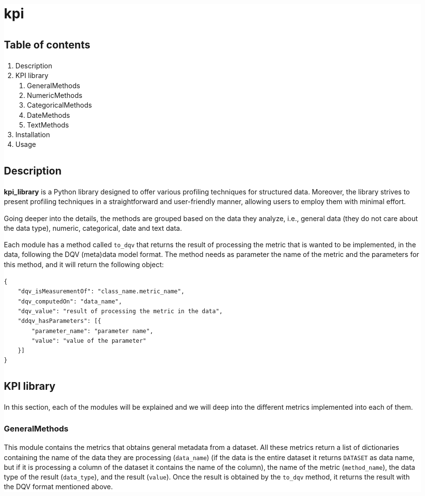 # kpi

## Table of contents
1. Description
2. KPI library
    1. GeneralMethods
    2. NumericMethods
    3. CategoricalMethods
    4. DateMethods
    5. TextMethods
2. Installation
3. Usage


## Description
**kpi_library** is a Python library designed to offer various profiling techniques for structured data. Moreover, the library strives to present profiling techniques in a straightforward and user-friendly manner, allowing users to employ them with minimal effort.

Going deeper into the details, the methods are grouped based on the data they analyze, i.e., general data (they do not care about the data type), numeric, categorical, date and text data.

Each module has a method called `to_dqv` that returns the result of processing the metric that is wanted to be implemented, in the data, following the DQV (meta)data model format. The method needs as parameter the name of the metric and the parameters for this method, and it will return the following object:

```
{
    "dqv_isMeasurementOf": "class_name.metric_name",
    "dqv_computedOn": "data_name",
    "dqv_value": "result of processing the metric in the data",
    "ddqv_hasParameters": [{
        "parameter_name": "parameter name",
        "value": "value of the parameter"
    }]
}
```

## KPI library

In this section, each of the modules will be explained and we will deep into the different metrics implemented into each of them.

### GeneralMethods

This module contains the metrics that obtains general metadata from a dataset. All these metrics return a list of dictionaries containing the name of the data they are processing (`data_name`) (if the data is the entire dataset it returns `DATASET` as data name, but if it is processing a column of the dataset it contains the name of the column), the name of the metric (`method_name`), the data type of the result (`data_type`), and the result (`value`). Once the result is obtained by the `to_dqv` method, it returns the result with the DQV format mentioned above.
